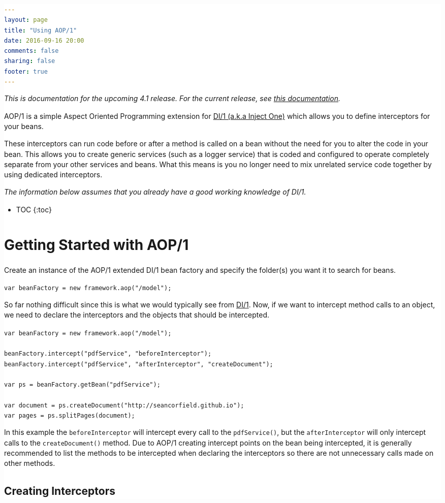 ```yaml
---
layout: page
title: "Using AOP/1"
date: 2016-09-16 20:00
comments: false
sharing: false
footer: true
---
```

_This is documentation for the upcoming 4.1 release. For the current release, see [this documentation](/documentation/)._

AOP/1 is a simple Aspect Oriented Programming extension for [DI/1 (a.k.a Inject One)](using-di-one.html) which allows you to define interceptors for your beans.

These interceptors can run code before or after a method is called on a bean without the need for you to alter the code in your bean.  This allows you to create generic services (such as a logger service) that is coded and configured to operate completely separate from your other services and beans.  What this means is you no longer need to mix unrelated service code together by using dedicated interceptors.

_The information below assumes that you already have a good working knowledge of DI/1._

* TOC
{:toc}

# Getting Started with AOP/1

Create an instance of the AOP/1 extended DI/1 bean factory and specify the folder(s) you want it to search for beans.

    var beanFactory = new framework.aop("/model");

So far nothing difficult since this is what we would typically see from [DI/1](using-di-one.html).  Now, if we want to intercept method calls to an object, we need to declare the interceptors and the objects that should be intercepted.

    var beanFactory = new framework.aop("/model");

    beanFactory.intercept("pdfService", "beforeInterceptor");
    beanFactory.intercept("pdfService", "afterInterceptor", "createDocument");

    var ps = beanFactory.getBean("pdfService");

    var document = ps.createDocument("http://seancorfield.github.io");
    var pages = ps.splitPages(document);

In this example the `beforeInterceptor` will intercept every call to the `pdfService()`, but the `afterInterceptor` will only intercept calls to the `createDocument()` method. Due to AOP/1 creating intercept points on the bean being intercepted, it is generally recommended to list the methods to be intercepted when declaring the interceptors so there are not unnecessary calls made on other methods.

## Creating Interceptors
